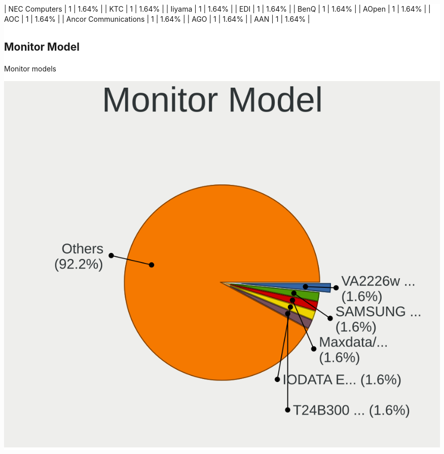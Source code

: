 | NEC Computers        | 1        | 1.64%   |
| KTC                  | 1        | 1.64%   |
| Iiyama               | 1        | 1.64%   |
| EDI                  | 1        | 1.64%   |
| BenQ                 | 1        | 1.64%   |
| AOpen                | 1        | 1.64%   |
| AOC                  | 1        | 1.64%   |
| Ancor Communications | 1        | 1.64%   |
| AGO                  | 1        | 1.64%   |
| AAN                  | 1        | 1.64%   |

Monitor Model
-------------

Monitor models

![Monitor Model](./images/pie_chart/mon_model.svg)

